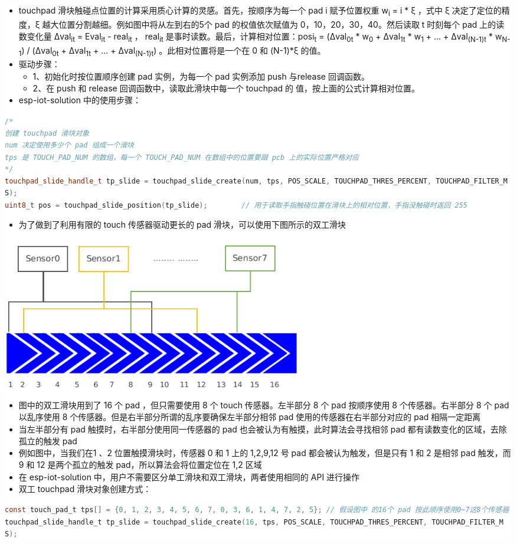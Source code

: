 * touchpad 滑块触碰点位置的计算采用质心计算的灵感。首先，按顺序为每一个 pad i 赋予位置权重 w<sub>i</sub> = i * ξ ，式中 ξ 决定了定位的精度，ξ 越大位置分割越细。例如图中将从左到右的5个 pad 的权值依次赋值为 0，10，20，30，40。然后读取 t 时刻每个 pad 上的读数变化量 Δval<sub>it</sub> = Eval<sub>it</sub> - real<sub>it</sub> ， real<sub>it</sub> 是事时读数。最后，计算相对位置：posi<sub>t</sub> = (Δval<sub>0t</sub> * w<sub>0</sub> + Δval<sub>1t</sub> * w<sub>1</sub> + ... + Δval<sub>(N-1)t</sub> * w<sub>N-1</sub>) / (Δval<sub>0t</sub> + Δval<sub>1t</sub> + ... + Δval<sub>(N-1)t</sub>) 。此相对位置将是一个在 0 和 (N-1)*ξ 的值。
* 驱动步骤：
	* 1、初始化时按位置顺序创建 pad 实例，为每一个 pad 实例添加 push 与release 回调函数。
	* 2、在 push 和 release 回调函数中，读取此滑块中每一个 touchpad 的 值，按上面的公式计算相对位置。
* esp-iot-solution 中的使用步骤：
```c++
/*
创建 touchpad 滑块对象
num 决定使用多少个 pad 组成一个滑块
tps 是 TOUCH_PAD_NUM 的数组，每一个 TOUCH_PAD_NUM 在数组中的位置要跟 pcb 上的实际位置严格对应
*/
touchpad_slide_handle_t tp_slide = touchpad_slide_create(num, tps, POS_SCALE, TOUCHPAD_THRES_PERCENT, TOUCHPAD_FILTER_MS);
uint8_t pos = touchpad_slide_position(tp_slide);		// 用于读取手指触碰位置在滑块上的相对位置，手指没触碰时返回 255
```

* 为了做到了利用有限的 touch 传感器驱动更长的 pad 滑块，可以使用下图所示的双工滑块

<img src="./touchpad/diplexed_slide.png" width = "500" alt="touchpad_volt2" align=center />

* 图中的双工滑块用到了 16 个 pad ，但只需要使用 8 个 touch 传感器。左半部分 8 个 pad 按顺序使用 8 个传感器。右半部分 8 个 pad 以乱序使用 8 个传感器。但是右半部分所谓的乱序要确保左半部分相邻 pad 使用的传感器在右半部分对应的 pad 相隔一定距离
* 当左半部分有 pad 触摸时，右半部分使用同一传感器的 pad 也会被认为有触摸，此时算法会寻找相邻 pad 都有读数变化的区域，去除孤立的触发 pad
* 例如图中，当我们在1 、2 位置触摸滑块时，传感器 0 和 1 上的 1,2,9,12 号 pad 都会被认为触发，但是只有 1 和 2 是相邻 pad 触发，而 9 和 12 是两个孤立的触发 pad，所以算法会将位置定位在 1,2 区域
* 在 esp-iot-solution 中，用户不需要区分单工滑块和双工滑块，两者使用相同的 API 进行操作
* 双工 touchpad 滑块对象创建方式：

```c
const touch_pad_t tps[] = {0, 1, 2, 3, 4, 5, 6, 7, 0, 3, 6, 1, 4, 7, 2, 5};	// 假设图中 的16个 pad 按此顺序使用0~7这8个传感器
touchpad_slide_handle_t tp_slide = touchpad_slide_create(16, tps, POS_SCALE, TOUCHPAD_THRES_PERCENT, TOUCHPAD_FILTER_MS);
```
